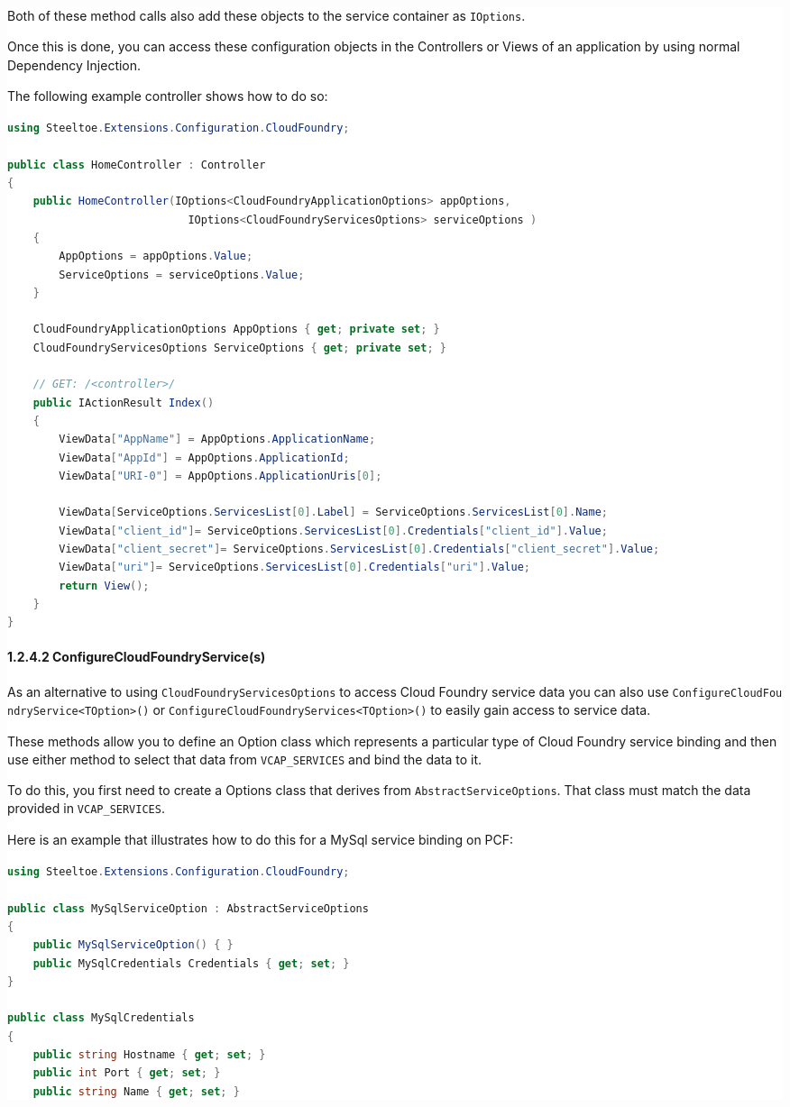 Both of these method calls also add these objects to the service container as `IOptions`.

Once this is done, you can access these configuration objects in the Controllers or Views of an application by using normal Dependency Injection.

The following example controller shows how to do so:

```csharp
using Steeltoe.Extensions.Configuration.CloudFoundry;

public class HomeController : Controller
{
    public HomeController(IOptions<CloudFoundryApplicationOptions> appOptions,
                            IOptions<CloudFoundryServicesOptions> serviceOptions )
    {
        AppOptions = appOptions.Value;
        ServiceOptions = serviceOptions.Value;
    }

    CloudFoundryApplicationOptions AppOptions { get; private set; }
    CloudFoundryServicesOptions ServiceOptions { get; private set; }

    // GET: /<controller>/
    public IActionResult Index()
    {
        ViewData["AppName"] = AppOptions.ApplicationName;
        ViewData["AppId"] = AppOptions.ApplicationId;
        ViewData["URI-0"] = AppOptions.ApplicationUris[0];

        ViewData[ServiceOptions.ServicesList[0].Label] = ServiceOptions.ServicesList[0].Name;
        ViewData["client_id"]= ServiceOptions.ServicesList[0].Credentials["client_id"].Value;
        ViewData["client_secret"]= ServiceOptions.ServicesList[0].Credentials["client_secret"].Value;
        ViewData["uri"]= ServiceOptions.ServicesList[0].Credentials["uri"].Value;
        return View();
    }
}
```

#### 1.2.4.2 ConfigureCloudFoundryService(s)

As an alternative to using `CloudFoundryServicesOptions` to access Cloud Foundry service data you can also use `ConfigureCloudFoundryService<TOption>()` or `ConfigureCloudFoundryServices<TOption>()` to easily gain access to service data.  

These methods allow you to define an Option class which represents a particular type of Cloud Foundry service binding and then use either method to select that data from `VCAP_SERVICES` and bind the data to it.

To do this, you first need to create a Options class that derives from `AbstractServiceOptions`. That class must match the data provided in `VCAP_SERVICES`.  

Here is an example that illustrates how to do this for a MySql service binding on PCF:

```csharp
using Steeltoe.Extensions.Configuration.CloudFoundry;

public class MySqlServiceOption : AbstractServiceOptions
{
    public MySqlServiceOption() { }
    public MySqlCredentials Credentials { get; set; }
}

public class MySqlCredentials
{
    public string Hostname { get; set; }
    public int Port { get; set; }
    public string Name { get; set; }
```